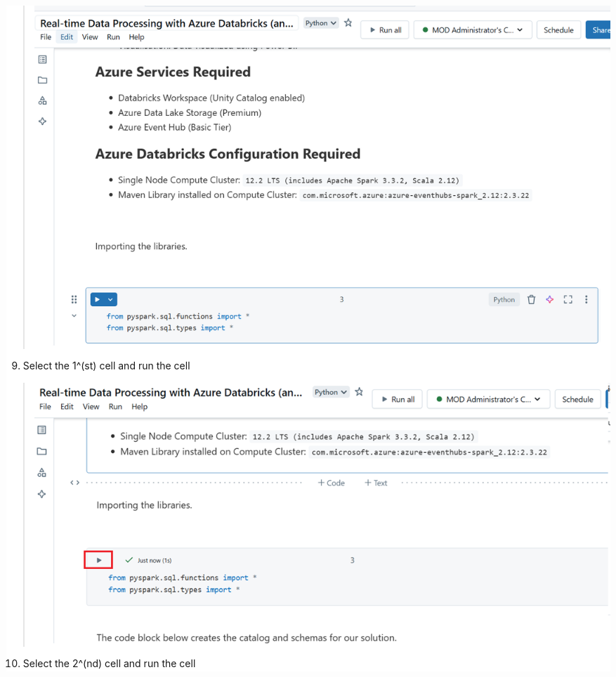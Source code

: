 > ![](./media/image95.png)

9.  Select the 1^(st) cell and run the cell

> ![](./media/image96.png)

10. Select the 2^(nd) cell and run the cell
